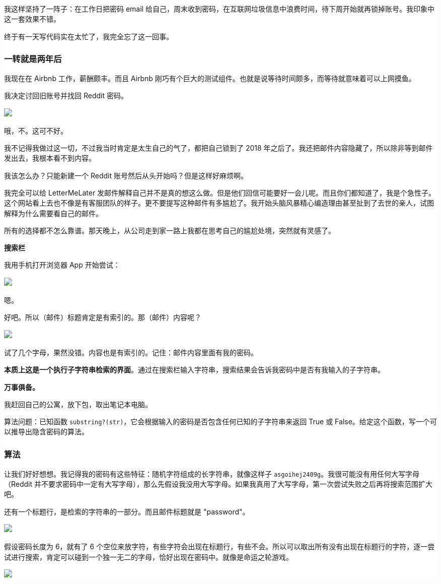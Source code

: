 我这样坚持了一阵子：在工作日把密码 email 给自己，周末收到密码，在互联网垃圾信息中浪费时间，待下周开始就再锁掉账号。我印象中这一套效果不错。

终于有一天写代码实在太忙了，我完全忘了这一回事。

### 一转就是两年后

我现在在 Airbnb 工作，薪酬颇丰。而且 Airbnb 刚巧有个巨大的测试组件。也就是说等待时间颇多，而等待就意味着可以上网摸鱼。

我决定讨回旧账号并找回 Reddit 密码。

<img class="progressiveMedia-noscript js-progressiveMedia-inner" src="https://cdn-images-1.medium.com/max/800/1*sAr_MYJtJVkNq6uHiVQxtQ.gif">

哦，不。这可不好。

我不记得我做过这一切，不过我当时肯定是太生自己的气了，都把自己锁到了 2018 年之后了。我还把邮件内容隐藏了，所以除非等到邮件发出去，我根本看不到内容。

我该怎么办？只能新建一个 Reddit 账号然后从头开始吗？但是这样好麻烦啊。

我完全可以给 LetterMeLater 发邮件解释自己并不是真的想这么做。但是他们回信可能要好一会儿呢。而且你们都知道了，我是个急性子。这个网站看上去也不像是有客服团队的样子。更不要提写这种邮件有多尴尬了。我开始头脑风暴精心编造理由甚至扯到了去世的亲人，试图解释为什么需要看自己的邮件。

所有的选择都不怎么靠谱。那天晚上，从公司走到家一路上我都在思考自己的尴尬处境，突然就有灵感了。

**搜索栏**

我用手机打开浏览器 App 开始尝试：

<img class="progressiveMedia-noscript js-progressiveMedia-inner" src="https://cdn-images-1.medium.com/max/800/1*DvLUtm_ZGOaTGKy1bOuyYQ.gif">

嗯。

好吧。所以（邮件）标题肯定是有索引的。那（邮件）内容呢？

<img class="progressiveMedia-noscript js-progressiveMedia-inner" src="https://cdn-images-1.medium.com/max/800/1*esw6gkV0G-M1JKaPAqipLA.gif">

试了几个字母，果然没错。内容也是有索引的。记住：邮件内容里面有我的密码。

**本质上这是一个执行子字符串检索的界面**。通过在搜索栏输入字符串，搜索结果会告诉我密码中是否有我输入的子字符串。

**万事俱备。**

我赶回自己的公寓，放下包，取出笔记本电脑。

算法问题：已知函数 `substring?(str)`，它会根据输入的密码是否包含任何已知的子字符串来返回 True 或 False。给定这个函数，写一个可以推导出隐含密码的算法。

### 算法

让我们好好想想。我记得我的密码有这些特征：随机字符组成的长字符串，就像这样子 `asgoihej2409g`。我很可能没有用任何大写字母（Reddit 并不要求密码中一定有大写字母），那么先假设我没用大写字母。如果我真用了大写字母，第一次尝试失败之后再将搜索范围扩大吧。

还有一个标题行，是检索的字符串的一部分。而且邮件标题就是 "password"。

<img class="progressiveMedia-noscript js-progressiveMedia-inner" src="https://cdn-images-1.medium.com/max/800/1*XvaVCyWtSdqKSz59HKnNDw.png">

假设密码长度为 6，就有了 6 个空位来放字符，有些字符会出现在标题行，有些不会。所以可以取出所有没有出现在标题行的字符，逐一尝试进行搜索，肯定可以碰到一个独一无二的字母，恰好出现在密码中。就像是命运之轮游戏。

![](https://cdn-images-1.medium.com/max/800/1*LOzh--_Ujutrh_OKhjfNaw.png)
